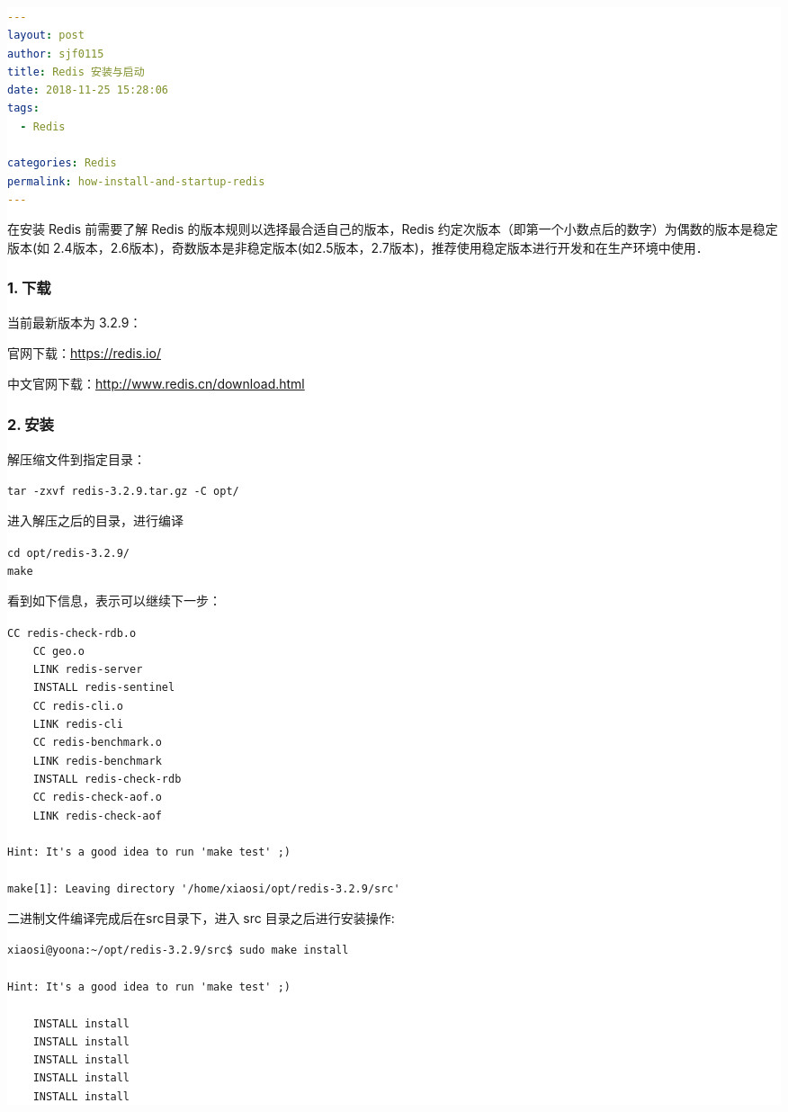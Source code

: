 ```yaml
---
layout: post
author: sjf0115
title: Redis 安装与启动
date: 2018-11-25 15:28:06
tags:
  - Redis

categories: Redis
permalink: how-install-and-startup-redis
---
```


在安装 Redis 前需要了解 Redis 的版本规则以选择最合适自己的版本，Redis 约定次版本（即第一个小数点后的数字）为偶数的版本是稳定版本(如 2.4版本，2.6版本)，奇数版本是非稳定版本(如2.5版本，2.7版本)，推荐使用稳定版本进行开发和在生产环境中使用．

### 1. 下载

当前最新版本为 3.2.9：

官网下载：https://redis.io/

中文官网下载：http://www.redis.cn/download.html

### 2. 安装

解压缩文件到指定目录：
```
tar -zxvf redis-3.2.9.tar.gz -C opt/
```
进入解压之后的目录，进行编译
```
cd opt/redis-3.2.9/
make
```
看到如下信息，表示可以继续下一步：
```
CC redis-check-rdb.o
    CC geo.o
    LINK redis-server
    INSTALL redis-sentinel
    CC redis-cli.o
    LINK redis-cli
    CC redis-benchmark.o
    LINK redis-benchmark
    INSTALL redis-check-rdb
    CC redis-check-aof.o
    LINK redis-check-aof

Hint: It's a good idea to run 'make test' ;)

make[1]: Leaving directory '/home/xiaosi/opt/redis-3.2.9/src'
```
二进制文件编译完成后在src目录下，进入 src 目录之后进行安装操作:
```
xiaosi@yoona:~/opt/redis-3.2.9/src$ sudo make install

Hint: It's a good idea to run 'make test' ;)

    INSTALL install
    INSTALL install
    INSTALL install
    INSTALL install
    INSTALL install
```
